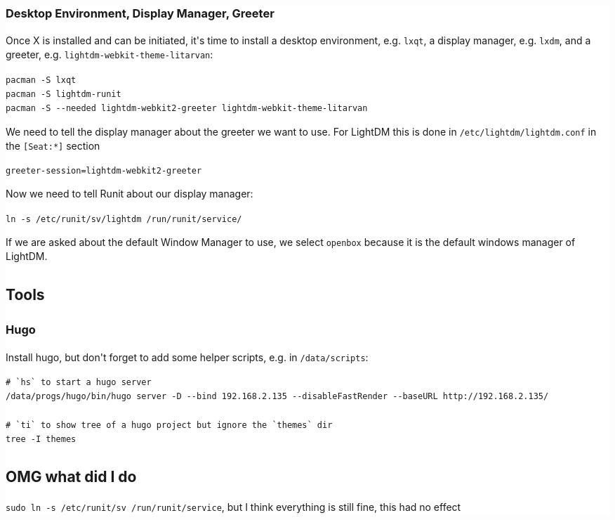 ### Desktop Environment, Display Manager, Greeter

Once X is installed and can be initiated, it's time to install a desktop environment, e.g. `lxqt`, a display manager, e.g. `lxdm`, and a greeter, e.g. `lightdm-webkit-theme-litarvan`:

    pacman -S lxqt
    pacman -S lightdm-runit
    pacman -S --needed lightdm-webkit2-greeter lightdm-webkit-theme-litarvan

We need to tell the display manager about the greeter we want to use. For LightDM this is done in `/etc/lightdm/lightdm.conf` in the `[Seat:*]` section

    greeter-session=lightdm-webkit2-greeter

Now we need to tell Runit about our display manager:

    ln -s /etc/runit/sv/lightdm /run/runit/service/

If we are asked about the default Window Manager to use, we select `openbox` because it is the default windows manager of LightDM.

## Tools

### Hugo

Install hugo, but don't forget to add some helper scripts, e.g. in `/data/scripts`:

    # `hs` to start a hugo server
    /data/progs/hugo/bin/hugo server -D --bind 192.168.2.135 --disableFastRender --baseURL http://192.168.2.135/

    # `ti` to show tree of a hugo project but ignore the `themes` dir
    tree -I themes

## OMG what did I do

`sudo ln -s /etc/runit/sv /run/runit/service`, but I think everything is still fine, this had no effect


